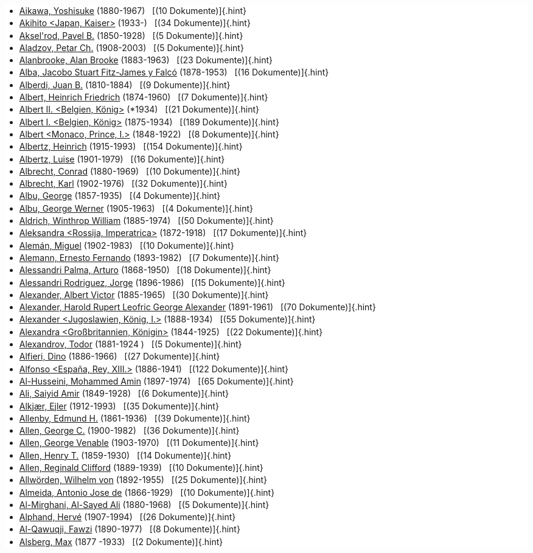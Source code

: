 * [Aikawa, Yoshisuke](0002xx/000250/about.de.html) (1880-1967) &#160; [(10 Dokumente)]{.hint}
* [Akihito &lt;Japan, Kaiser&gt;](0002xx/000267/about.de.html) (1933-) &#160; [(34 Dokumente)]{.hint}
* [Aksel'rod, Pavel B.](0007xx/000792/about.de.html) (1850-1928) &#160; [(5 Dokumente)]{.hint}
* [Aladzov, Petar Ch.](0002xx/000273/about.de.html) (1908-2003) &#160; [(5 Dokumente)]{.hint}
* [Alanbrooke, Alan Brooke](0002xx/000275/about.de.html) (1883-1963) &#160; [(23 Dokumente)]{.hint}
* [Alba, Jacobo Stuart Fitz-James y Falcó](0002xx/000279/about.de.html) (1878-1953) &#160; [(16 Dokumente)]{.hint}
* [Alberdi, Juan B.](0002xx/000286/about.de.html) (1810-1884) &#160; [(9 Dokumente)]{.hint}
* [Albert, Heinrich Friedrich](0002xx/000297/about.de.html) (1874-1960) &#160; [(7 Dokumente)]{.hint}
* [Albert II. &lt;Belgien, König&gt;](0002xx/000294/about.de.html) (*1934) &#160; [(21 Dokumente)]{.hint}
* [Albert I. &lt;Belgien, König&gt;](0002xx/000293/about.de.html) (1875-1934) &#160; [(189 Dokumente)]{.hint}
* [Albert &lt;Monaco, Prince, I.&gt;](0003xx/000301/about.de.html) (1848-1922) &#160; [(8 Dokumente)]{.hint}
* [Albertz, Heinrich](0003xx/000305/about.de.html) (1915-1993) &#160; [(154 Dokumente)]{.hint}
* [Albertz, Luise](0003xx/000306/about.de.html) (1901-1979) &#160; [(16 Dokumente)]{.hint}
* [Albrecht, Conrad](0003xx/000308/about.de.html) (1880-1969) &#160; [(10 Dokumente)]{.hint}
* [Albrecht, Karl](0003xx/000313/about.de.html) (1902-1976) &#160; [(32 Dokumente)]{.hint}
* [Albu, George](0003xx/000318/about.de.html) (1857-1935) &#160; [(4 Dokumente)]{.hint}
* [Albu, George Werner](0003xx/000319/about.de.html) (1905-1963) &#160; [(4 Dokumente)]{.hint}
* [Aldrich, Winthrop William](0003xx/000321/about.de.html) (1885-1974) &#160; [(50 Dokumente)]{.hint}
* [Aleksandra &lt;Rossija, Imperatrica&gt;](0003xx/000327/about.de.html) (1872-1918) &#160; [(17 Dokumente)]{.hint}
* [Alemán, Miguel](0003xx/000334/about.de.html) (1902-1983) &#160; [(10 Dokumente)]{.hint}
* [Alemann, Ernesto Fernando](0003xx/000332/about.de.html) (1893-1982) &#160; [(7 Dokumente)]{.hint}
* [Alessandri Palma, Arturo](0003xx/000336/about.de.html) (1868-1950) &#160; [(18 Dokumente)]{.hint}
* [Alessandri Rodriguez, Jorge](0003xx/000337/about.de.html) (1896-1986) &#160; [(15 Dokumente)]{.hint}
* [Alexander, Albert Victor](0003xx/000339/about.de.html) (1885-1965) &#160; [(30 Dokumente)]{.hint}
* [Alexander, Harold Rupert Leofric George Alexander](0003xx/000340/about.de.html) (1891-1961) &#160; [(70 Dokumente)]{.hint}
* [Alexander &lt;Jugoslawien, König, I.&gt;](0003xx/000341/about.de.html) (1888-1934) &#160; [(55 Dokumente)]{.hint}
* [Alexandra &lt;Großbritannien, Königin&gt;](0003xx/000345/about.de.html) (1844-1925) &#160; [(22 Dokumente)]{.hint}
* [Alexandrov, Todor](0003xx/000347/about.de.html) (1881-1924 ) &#160; [(5 Dokumente)]{.hint}
* [Alfieri, Dino](0003xx/000348/about.de.html) (1886-1966) &#160; [(27 Dokumente)]{.hint}
* [Alfonso &lt;España, Rey, XIII.&gt;](0003xx/000350/about.de.html) (1886-1941) &#160; [(122 Dokumente)]{.hint}
* [Al-Husseini, Mohammed Amin](0084xx/008409/about.de.html) (1897-1974) &#160; [(65 Dokumente)]{.hint}
* [Ali, Saiyid Amir](0003xx/000359/about.de.html) (1849-1928) &#160; [(6 Dokumente)]{.hint}
* [Alkjær, Ejler](0613xx/061368/about.de.html) (1912-1993) &#160; [(35 Dokumente)]{.hint}
* [Allenby, Edmund H.](0003xx/000379/about.de.html) (1861-1936) &#160; [(39 Dokumente)]{.hint}
* [Allen, George C.](0617xx/061761/about.de.html) (1900-1982) &#160; [(36 Dokumente)]{.hint}
* [Allen, George Venable](0003xx/000371/about.de.html) (1903-1970) &#160; [(11 Dokumente)]{.hint}
* [Allen, Henry T.](0003xx/000372/about.de.html) (1859-1930) &#160; [(14 Dokumente)]{.hint}
* [Allen, Reginald Clifford](0003xx/000373/about.de.html) (1889-1939) &#160; [(10 Dokumente)]{.hint}
* [Allwörden, Wilhelm von](0003xx/000389/about.de.html) (1892-1955) &#160; [(25 Dokumente)]{.hint}
* [Almeida, Antonio Jose de](0003xx/000390/about.de.html) (1866-1929) &#160; [(10 Dokumente)]{.hint}
* [Al-Mirghani, Al-Sayed Ali](0250xx/025021/about.de.html) (1880-1968) &#160; [(5 Dokumente)]{.hint}
* [Alphand, Hervé](0004xx/000400/about.de.html) (1907-1994) &#160; [(26 Dokumente)]{.hint}
* [Al-Qawuqji, Fawzi](0050xx/005012/about.de.html) (1890-1977) &#160; [(8 Dokumente)]{.hint}
* [Alsberg, Max](0004xx/000402/about.de.html) (1877 -1933) &#160; [(2 Dokumente)]{.hint}